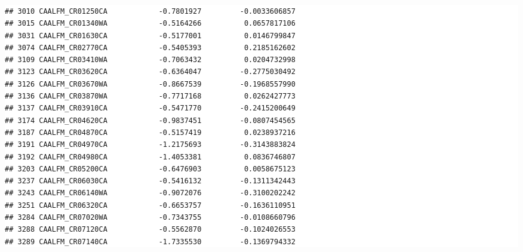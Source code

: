     ## 3010 CAALFM_CR01250CA            -0.7801927         -0.0033606857
    ## 3015 CAALFM_CR01340WA            -0.5164266          0.0657817106
    ## 3031 CAALFM_CR01630CA            -0.5177001          0.0146799847
    ## 3074 CAALFM_CR02770CA            -0.5405393          0.2185162602
    ## 3109 CAALFM_CR03410WA            -0.7063432          0.0204732998
    ## 3123 CAALFM_CR03620CA            -0.6364047         -0.2775030492
    ## 3126 CAALFM_CR03670WA            -0.8667539         -0.1968557990
    ## 3136 CAALFM_CR03870WA            -0.7717168          0.0262427773
    ## 3137 CAALFM_CR03910CA            -0.5471770         -0.2415200649
    ## 3174 CAALFM_CR04620CA            -0.9837451         -0.0807454565
    ## 3187 CAALFM_CR04870CA            -0.5157419          0.0238937216
    ## 3191 CAALFM_CR04970CA            -1.2175693         -0.3143883824
    ## 3192 CAALFM_CR04980CA            -1.4053381          0.0836746807
    ## 3203 CAALFM_CR05200CA            -0.6476903          0.0058675123
    ## 3237 CAALFM_CR06030CA            -0.5416132         -0.1311342443
    ## 3243 CAALFM_CR06140WA            -0.9072076         -0.3100202242
    ## 3251 CAALFM_CR06320CA            -0.6653757         -0.1636110951
    ## 3284 CAALFM_CR07020WA            -0.7343755         -0.0108660796
    ## 3288 CAALFM_CR07120CA            -0.5562870         -0.1024026553
    ## 3289 CAALFM_CR07140CA            -1.7335530         -0.1369794332